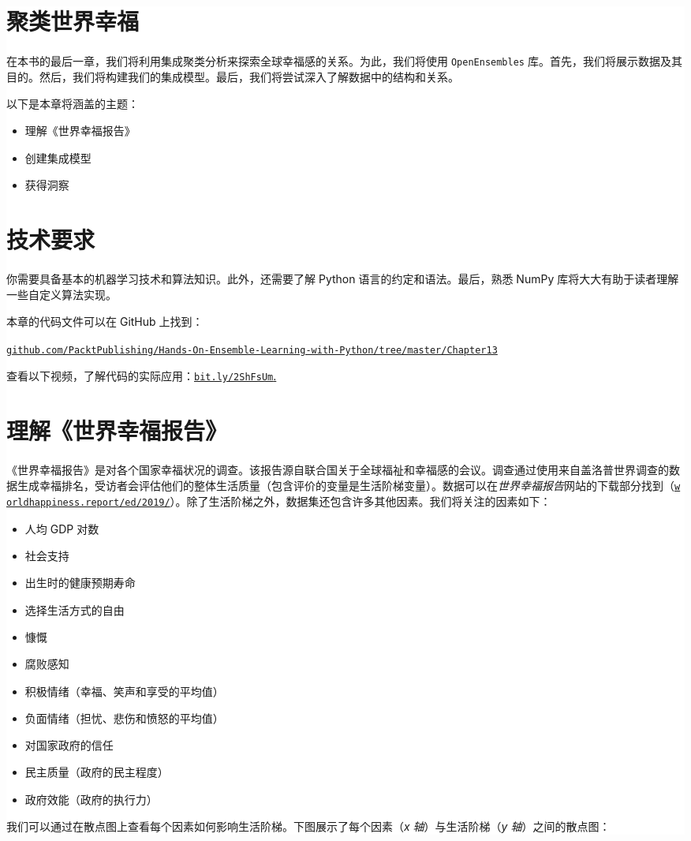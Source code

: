 # 聚类世界幸福

在本书的最后一章，我们将利用集成聚类分析来探索全球幸福感的关系。为此，我们将使用 `OpenEnsembles` 库。首先，我们将展示数据及其目的。然后，我们将构建我们的集成模型。最后，我们将尝试深入了解数据中的结构和关系。

以下是本章将涵盖的主题：

+   理解《世界幸福报告》

+   创建集成模型

+   获得洞察

# 技术要求

你需要具备基本的机器学习技术和算法知识。此外，还需要了解 Python 语言的约定和语法。最后，熟悉 NumPy 库将大大有助于读者理解一些自定义算法实现。

本章的代码文件可以在 GitHub 上找到：

[`github.com/PacktPublishing/Hands-On-Ensemble-Learning-with-Python/tree/master/Chapter13`](https://github.com/PacktPublishing/Hands-On-Ensemble-Learning-with-Python/tree/master/Chapter13)

查看以下视频，了解代码的实际应用：[`bit.ly/2ShFsUm`](http://bit.ly/2ShFsUm)[.](http://bit.ly/2ShFsUm)

# 理解《世界幸福报告》

《世界幸福报告》是对各个国家幸福状况的调查。该报告源自联合国关于全球福祉和幸福感的会议。调查通过使用来自盖洛普世界调查的数据生成幸福排名，受访者会评估他们的整体生活质量（包含评价的变量是生活阶梯变量）。数据可以在*世界幸福报告*网站的下载部分找到（[`worldhappiness.report/ed/2019/`](https://worldhappiness.report/ed/2019/)）。除了生活阶梯之外，数据集还包含许多其他因素。我们将关注的因素如下：

+   人均 GDP 对数

+   社会支持

+   出生时的健康预期寿命

+   选择生活方式的自由

+   慷慨

+   腐败感知

+   积极情绪（幸福、笑声和享受的平均值）

+   负面情绪（担忧、悲伤和愤怒的平均值）

+   对国家政府的信任

+   民主质量（政府的民主程度）

+   政府效能（政府的执行力）

我们可以通过在散点图上查看每个因素如何影响生活阶梯。下图展示了每个因素（*x 轴*）与生活阶梯（*y 轴*）之间的散点图：
